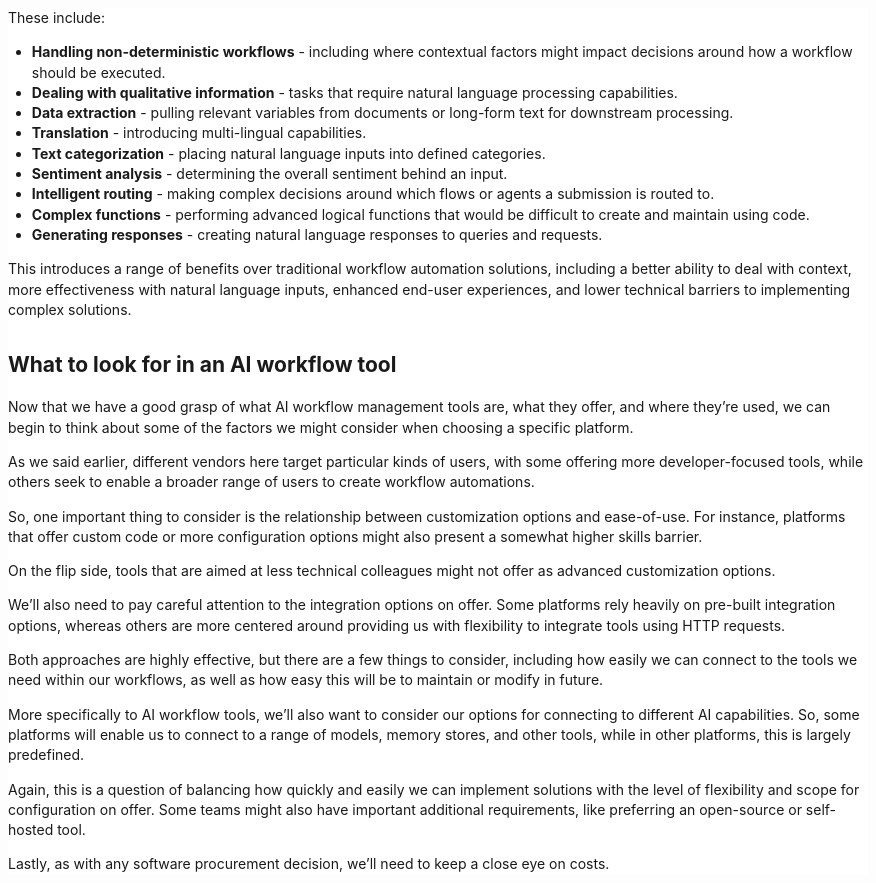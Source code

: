 These include:

- **Handling non-deterministic workflows** - including where contextual factors might impact decisions around how a workflow should be executed.
- **Dealing with qualitative information** - tasks that require natural language processing capabilities.
- **Data extraction** - pulling relevant variables from documents or long-form text for downstream processing.
- **Translation** - introducing multi-lingual capabilities.
- **Text categorization** - placing natural language inputs into defined categories.
- **Sentiment analysis** - determining the overall sentiment behind an input.
- **Intelligent routing** - making complex decisions around which flows or agents a submission is routed to.
- **Complex functions** - performing advanced logical functions that would be difficult to create and maintain using code.
- **Generating responses** - creating natural language responses to queries and requests.

This introduces a range of benefits over traditional workflow automation solutions, including a better ability to deal with context, more effectiveness with natural language inputs, enhanced end-user experiences, and lower technical barriers to implementing complex solutions.

## What to look for in an AI workflow tool

Now that we have a good grasp of what AI workflow management tools are, what they offer, and where they’re used, we can begin to think about some of the factors we might consider when choosing a specific platform.

As we said earlier, different vendors here target particular kinds of users, with some offering more developer-focused tools, while others seek to enable a broader range of users to create workflow automations.

So, one important thing to consider is the relationship between customization options and ease-of-use. For instance, platforms that offer custom code or more configuration options might also present a somewhat higher skills barrier.

On the flip side, tools that are aimed at less technical colleagues might not offer as advanced customization options.

We’ll also need to pay careful attention to the integration options on offer. Some platforms rely heavily on pre-built integration options, whereas others are more centered around providing us with flexibility to integrate tools using HTTP requests.

Both approaches are highly effective, but there are a few things to consider, including how easily we can connect to the tools we need within our workflows, as well as how easy this will be to maintain or modify in future.

More specifically to AI workflow tools, we’ll also want to consider our options for connecting to different AI capabilities. So, some platforms will enable us to connect to a range of models, memory stores, and other tools, while in other platforms, this is largely predefined.

Again, this is a question of balancing how quickly and easily we can implement solutions with the level of flexibility and scope for configuration on offer. Some teams might also have important additional requirements, like preferring an open-source or self-hosted tool.

Lastly, as with any software procurement decision, we’ll need to keep a close eye on costs.
